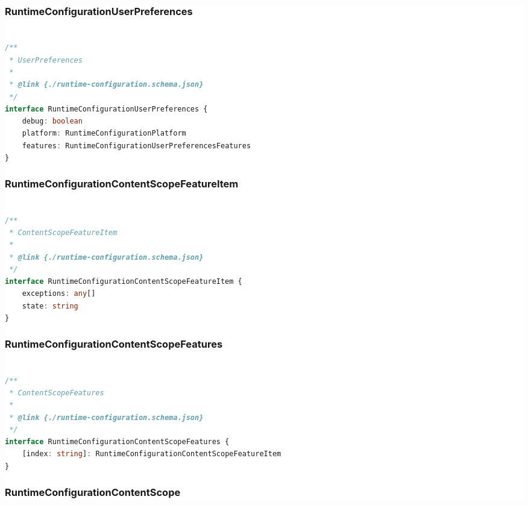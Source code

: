 
### RuntimeConfigurationUserPreferences



```ts

/**
 * UserPreferences
 * 
 * @link {./runtime-configuration.schema.json}
 */
interface RuntimeConfigurationUserPreferences {
    debug: boolean
    platform: RuntimeConfigurationPlatform
    features: RuntimeConfigurationUserPreferencesFeatures
}
```


### RuntimeConfigurationContentScopeFeatureItem



```ts

/**
 * ContentScopeFeatureItem
 * 
 * @link {./runtime-configuration.schema.json}
 */
interface RuntimeConfigurationContentScopeFeatureItem {
    exceptions: any[]
    state: string
}
```


### RuntimeConfigurationContentScopeFeatures



```ts

/**
 * ContentScopeFeatures
 * 
 * @link {./runtime-configuration.schema.json}
 */
interface RuntimeConfigurationContentScopeFeatures {
    [index: string]: RuntimeConfigurationContentScopeFeatureItem
}
```


### RuntimeConfigurationContentScope
